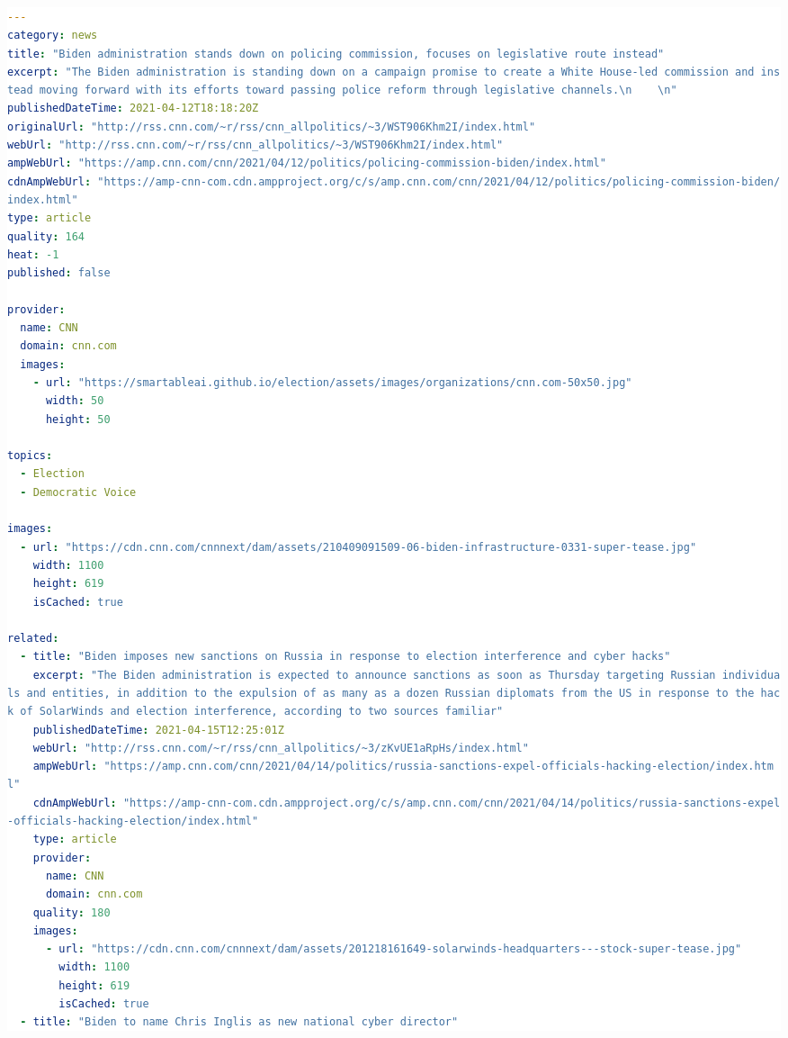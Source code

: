 ```yaml
---
category: news
title: "Biden administration stands down on policing commission, focuses on legislative route instead"
excerpt: "The Biden administration is standing down on a campaign promise to create a White House-led commission and instead moving forward with its efforts toward passing police reform through legislative channels.\n    \n"
publishedDateTime: 2021-04-12T18:18:20Z
originalUrl: "http://rss.cnn.com/~r/rss/cnn_allpolitics/~3/WST906Khm2I/index.html"
webUrl: "http://rss.cnn.com/~r/rss/cnn_allpolitics/~3/WST906Khm2I/index.html"
ampWebUrl: "https://amp.cnn.com/cnn/2021/04/12/politics/policing-commission-biden/index.html"
cdnAmpWebUrl: "https://amp-cnn-com.cdn.ampproject.org/c/s/amp.cnn.com/cnn/2021/04/12/politics/policing-commission-biden/index.html"
type: article
quality: 164
heat: -1
published: false

provider:
  name: CNN
  domain: cnn.com
  images:
    - url: "https://smartableai.github.io/election/assets/images/organizations/cnn.com-50x50.jpg"
      width: 50
      height: 50

topics:
  - Election
  - Democratic Voice

images:
  - url: "https://cdn.cnn.com/cnnnext/dam/assets/210409091509-06-biden-infrastructure-0331-super-tease.jpg"
    width: 1100
    height: 619
    isCached: true

related:
  - title: "Biden imposes new sanctions on Russia in response to election interference and cyber hacks"
    excerpt: "The Biden administration is expected to announce sanctions as soon as Thursday targeting Russian individuals and entities, in addition to the expulsion of as many as a dozen Russian diplomats from the US in response to the hack of SolarWinds and election interference, according to two sources familiar"
    publishedDateTime: 2021-04-15T12:25:01Z
    webUrl: "http://rss.cnn.com/~r/rss/cnn_allpolitics/~3/zKvUE1aRpHs/index.html"
    ampWebUrl: "https://amp.cnn.com/cnn/2021/04/14/politics/russia-sanctions-expel-officials-hacking-election/index.html"
    cdnAmpWebUrl: "https://amp-cnn-com.cdn.ampproject.org/c/s/amp.cnn.com/cnn/2021/04/14/politics/russia-sanctions-expel-officials-hacking-election/index.html"
    type: article
    provider:
      name: CNN
      domain: cnn.com
    quality: 180
    images:
      - url: "https://cdn.cnn.com/cnnnext/dam/assets/201218161649-solarwinds-headquarters---stock-super-tease.jpg"
        width: 1100
        height: 619
        isCached: true
  - title: "Biden to name Chris Inglis as new national cyber director"
```